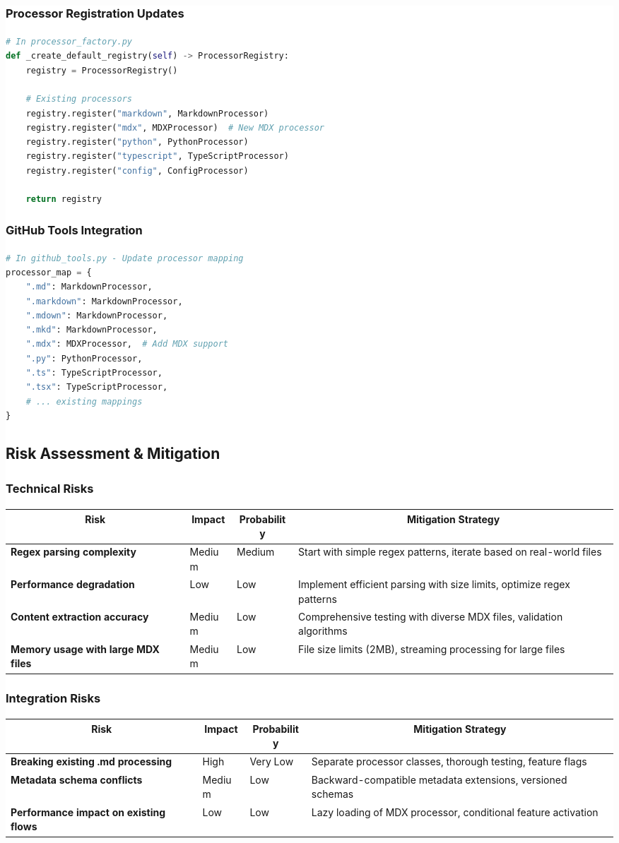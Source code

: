 ### Processor Registration Updates

```python
# In processor_factory.py
def _create_default_registry(self) -> ProcessorRegistry:
    registry = ProcessorRegistry()
    
    # Existing processors
    registry.register("markdown", MarkdownProcessor)
    registry.register("mdx", MDXProcessor)  # New MDX processor
    registry.register("python", PythonProcessor)
    registry.register("typescript", TypeScriptProcessor)
    registry.register("config", ConfigProcessor)
    
    return registry
```

### GitHub Tools Integration

```python
# In github_tools.py - Update processor mapping
processor_map = {
    ".md": MarkdownProcessor,
    ".markdown": MarkdownProcessor,
    ".mdown": MarkdownProcessor,
    ".mkd": MarkdownProcessor,
    ".mdx": MDXProcessor,  # Add MDX support
    ".py": PythonProcessor,
    ".ts": TypeScriptProcessor,
    ".tsx": TypeScriptProcessor,
    # ... existing mappings
}
```

## Risk Assessment & Mitigation

### Technical Risks

| Risk | Impact | Probability | Mitigation Strategy |
|------|--------|-------------|-------------------|
| **Regex parsing complexity** | Medium | Medium | Start with simple regex patterns, iterate based on real-world files |
| **Performance degradation** | Low | Low | Implement efficient parsing with size limits, optimize regex patterns |
| **Content extraction accuracy** | Medium | Low | Comprehensive testing with diverse MDX files, validation algorithms |
| **Memory usage with large MDX files** | Medium | Low | File size limits (2MB), streaming processing for large files |

### Integration Risks

| Risk | Impact | Probability | Mitigation Strategy |
|------|--------|-------------|-------------------|
| **Breaking existing .md processing** | High | Very Low | Separate processor classes, thorough testing, feature flags |
| **Metadata schema conflicts** | Medium | Low | Backward-compatible metadata extensions, versioned schemas |
| **Performance impact on existing flows** | Low | Low | Lazy loading of MDX processor, conditional feature activation |

